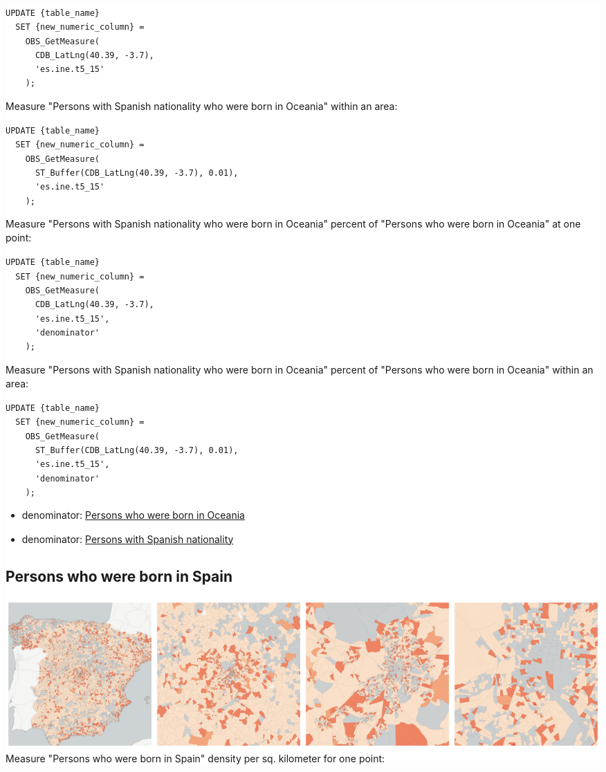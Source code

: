     UPDATE {table_name}
      SET {new_numeric_column} =
        OBS_GetMeasure(
          CDB_LatLng(40.39, -3.7),
          'es.ine.t5_15'
        );

Measure &quot;Persons with Spanish nationality who were born in Oceania&quot; within an area:

    UPDATE {table_name}
      SET {new_numeric_column} =
        OBS_GetMeasure(
          ST_Buffer(CDB_LatLng(40.39, -3.7), 0.01),
          'es.ine.t5_15'
        );

Measure &quot;Persons with Spanish nationality who were born in Oceania&quot; percent of &quot;Persons who were born in Oceania&quot; at one point:

    UPDATE {table_name}
      SET {new_numeric_column} =
        OBS_GetMeasure(
          CDB_LatLng(40.39, -3.7),
          'es.ine.t5_15',
          'denominator'
        );

Measure &quot;Persons with Spanish nationality who were born in Oceania&quot; percent of &quot;Persons who were born in Oceania&quot; within an area:

    UPDATE {table_name}
      SET {new_numeric_column} =
        OBS_GetMeasure(
          ST_Buffer(CDB_LatLng(40.39, -3.7), 0.01),
          'es.ine.t5_15',
          'denominator'
        );

* denominator: [Persons who were born in Oceania](#es-ine-t4-8)

* denominator: [Persons with Spanish nationality](#es-ine-t6-1)


## <a name="persons-who-were-born-in-spain"></a><a name="es-ine-t4-1"></a>Persons who were born in Spain

[<img alt="../../_images/es.ine.t4_1.png" src="../../_images/es.ine.t4_1.png" style="width: 100%;" />](../../_images/es.ine.t4_1.png)Measure &quot;Persons who were born in Spain&quot;  density per sq. kilometer  for one point:
